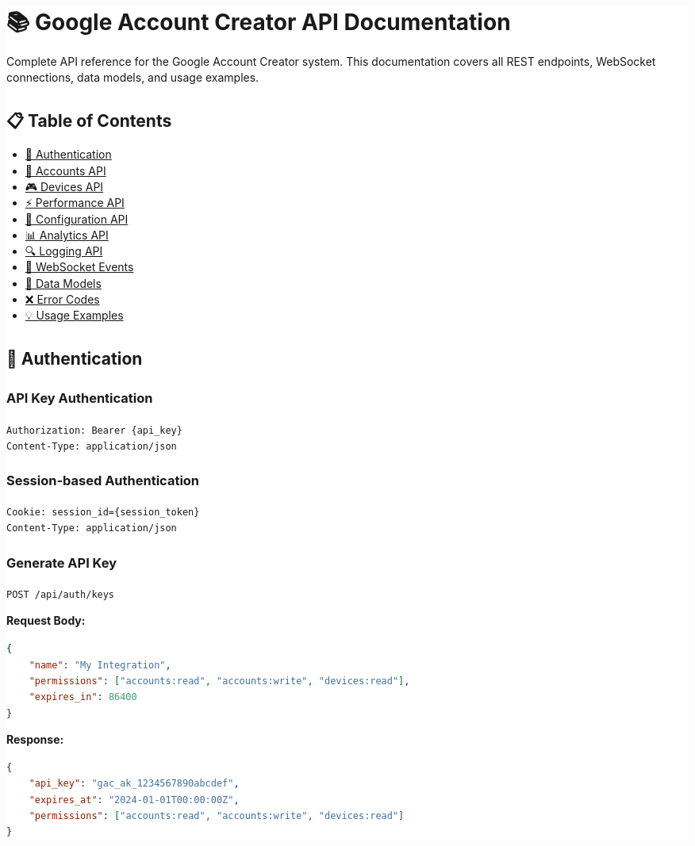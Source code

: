 # 📚 Google Account Creator API Documentation

Complete API reference for the Google Account Creator system. This documentation covers all REST endpoints, WebSocket connections, data models, and usage examples.

## 📋 Table of Contents

- [🔑 Authentication](#-authentication)
- [📱 Accounts API](#-accounts-api)
- [🎮 Devices API](#-devices-api)
- [⚡ Performance API](#-performance-api)
- [💾 Configuration API](#-configuration-api)
- [📊 Analytics API](#-analytics-api)
- [🔍 Logging API](#-logging-api)
- [🔌 WebSocket Events](#-websocket-events)
- [📝 Data Models](#-data-models)
- [❌ Error Codes](#-error-codes)
- [💡 Usage Examples](#-usage-examples)

## 🔑 Authentication

### API Key Authentication

```http
Authorization: Bearer {api_key}
Content-Type: application/json
```

### Session-based Authentication

```http
Cookie: session_id={session_token}
Content-Type: application/json
```

### Generate API Key

```http
POST /api/auth/keys
```

**Request Body:**
```json
{
    "name": "My Integration",
    "permissions": ["accounts:read", "accounts:write", "devices:read"],
    "expires_in": 86400
}
```

**Response:**
```json
{
    "api_key": "gac_ak_1234567890abcdef",
    "expires_at": "2024-01-01T00:00:00Z",
    "permissions": ["accounts:read", "accounts:write", "devices:read"]
}
```
